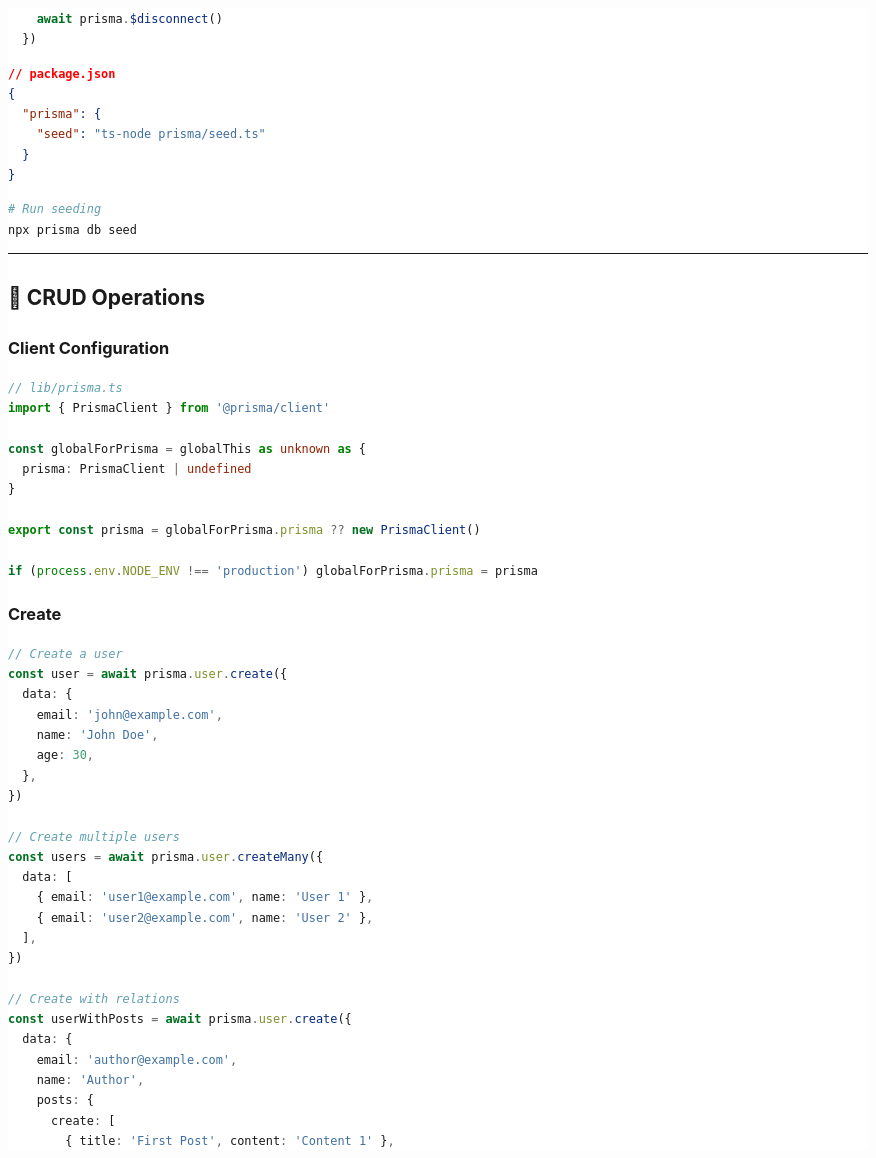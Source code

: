 ```typescript
    await prisma.$disconnect()
  })
```

```json
// package.json
{
  "prisma": {
    "seed": "ts-node prisma/seed.ts"
  }
}
```

```bash
# Run seeding
npx prisma db seed
```

---

## 💾 CRUD Operations

### Client Configuration

```typescript
// lib/prisma.ts
import { PrismaClient } from '@prisma/client'

const globalForPrisma = globalThis as unknown as {
  prisma: PrismaClient | undefined
}

export const prisma = globalForPrisma.prisma ?? new PrismaClient()

if (process.env.NODE_ENV !== 'production') globalForPrisma.prisma = prisma
```

### Create

```typescript
// Create a user
const user = await prisma.user.create({
  data: {
    email: 'john@example.com',
    name: 'John Doe',
    age: 30,
  },
})

// Create multiple users
const users = await prisma.user.createMany({
  data: [
    { email: 'user1@example.com', name: 'User 1' },
    { email: 'user2@example.com', name: 'User 2' },
  ],
})

// Create with relations
const userWithPosts = await prisma.user.create({
  data: {
    email: 'author@example.com',
    name: 'Author',
    posts: {
      create: [
        { title: 'First Post', content: 'Content 1' },
```